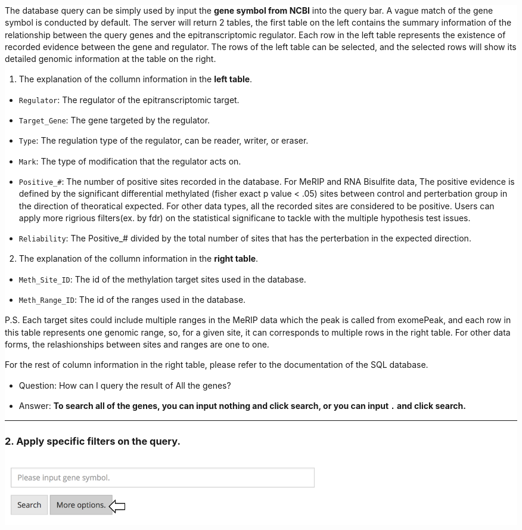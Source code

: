 The database query can be simply used by input the **gene symbol from NCBI** into the query bar. A vague match of the gene symbol is conducted by default. The server will return 2 tables, the first table on the left contains the summary information of the relationship between the query genes and the epitranscriptomic regulator. Each row in the left table represents the existence of recorded evidence between the gene and regulator. The rows of the left table can be selected, and the selected rows will show its detailed genomic information at the table on the right.

1. The explanation of the collumn information in the **left table**.

- `Regulator`: The regulator of the epitranscriptomic target.

- `Target_Gene`: The gene targeted by the regulator.

- `Type`: The regulation type of the regulator, can be reader, writer, or eraser.

- `Mark`: The type of modification that the regulator acts on.

- `Positive_#`: The number of positive sites recorded in the database. For MeRIP and RNA Bisulfite data, The positive evidence is defined by the significant differential methylated (fisher exact p value < .05) sites between control and perterbation group in the direction of theoratical expected.  For other data types, all the recorded sites are considered to be positive. Users can apply more rigrious filters(ex. by fdr) on the statistical significane to tackle with the multiple hypothesis test issues.

- `Reliability`: The Positive_# divided by the total number of sites that has the perterbation in the expected direction.


2. The explanation of the collumn information in the **right table**.


- `Meth_Site_ID`: The id of the methylation target sites used in the database.

- `Meth_Range_ID`: The id of the ranges used in the database.

P.S. Each target sites could include multiple ranges in the MeRIP data which the peak is called from exomePeak, and each row in this table represents one genomic range, so, for a given site, it can corresponds to multiple rows in the right table. For other data forms, the relashionships between sites and ranges are one to one.

For the rest of column information in the right table, please refer to the documentation of the SQL database.

- Question: How can I query the result of All the genes?

- Answer: **To search all of the genes, you can input nothing and click search, or you can input `.` and click search.**

<hr/>

<h3>
2. Apply specific filters on the query.
</h3>

<div align = left>
<img src="./fig3.png" width = "535" height = "107" alt= "aaa">
</div>
